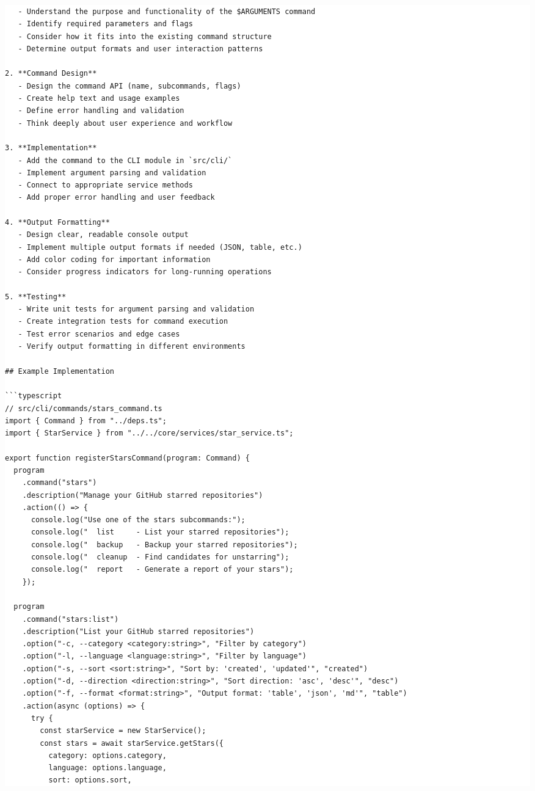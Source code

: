 ````
   - Understand the purpose and functionality of the $ARGUMENTS command
   - Identify required parameters and flags
   - Consider how it fits into the existing command structure
   - Determine output formats and user interaction patterns

2. **Command Design**
   - Design the command API (name, subcommands, flags)
   - Create help text and usage examples
   - Define error handling and validation
   - Think deeply about user experience and workflow

3. **Implementation**
   - Add the command to the CLI module in `src/cli/`
   - Implement argument parsing and validation
   - Connect to appropriate service methods
   - Add proper error handling and user feedback

4. **Output Formatting**
   - Design clear, readable console output
   - Implement multiple output formats if needed (JSON, table, etc.)
   - Add color coding for important information
   - Consider progress indicators for long-running operations

5. **Testing**
   - Write unit tests for argument parsing and validation
   - Create integration tests for command execution
   - Test error scenarios and edge cases
   - Verify output formatting in different environments

## Example Implementation

```typescript
// src/cli/commands/stars_command.ts
import { Command } from "../deps.ts";
import { StarService } from "../../core/services/star_service.ts";

export function registerStarsCommand(program: Command) {
  program
    .command("stars")
    .description("Manage your GitHub starred repositories")
    .action(() => {
      console.log("Use one of the stars subcommands:");
      console.log("  list     - List your starred repositories");
      console.log("  backup   - Backup your starred repositories");
      console.log("  cleanup  - Find candidates for unstarring");
      console.log("  report   - Generate a report of your stars");
    });
  
  program
    .command("stars:list")
    .description("List your GitHub starred repositories")
    .option("-c, --category <category:string>", "Filter by category")
    .option("-l, --language <language:string>", "Filter by language")
    .option("-s, --sort <sort:string>", "Sort by: 'created', 'updated'", "created")
    .option("-d, --direction <direction:string>", "Sort direction: 'asc', 'desc'", "desc")
    .option("-f, --format <format:string>", "Output format: 'table', 'json', 'md'", "table")
    .action(async (options) => {
      try {
        const starService = new StarService();
        const stars = await starService.getStars({
          category: options.category,
          language: options.language,
          sort: options.sort,
````